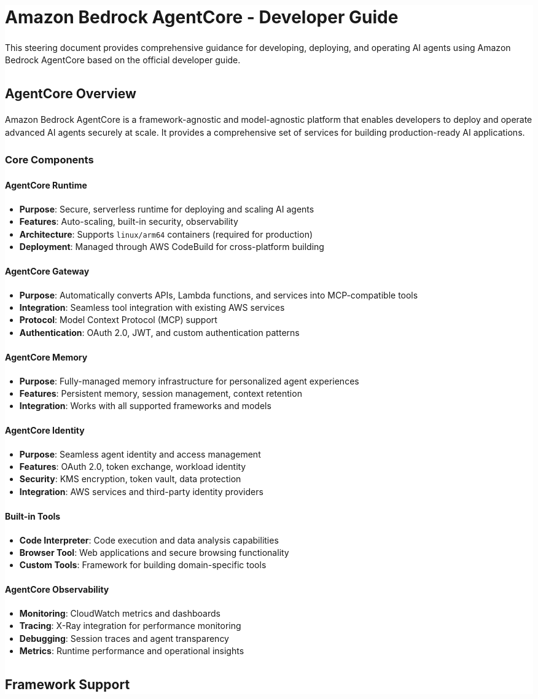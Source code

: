 # Amazon Bedrock AgentCore - Developer Guide

This steering document provides comprehensive guidance for developing, deploying, and operating AI agents using Amazon Bedrock AgentCore based on the official developer guide.

## AgentCore Overview

Amazon Bedrock AgentCore is a framework-agnostic and model-agnostic platform that enables developers to deploy and operate advanced AI agents securely at scale. It provides a comprehensive set of services for building production-ready AI applications.

### Core Components

#### AgentCore Runtime
- **Purpose**: Secure, serverless runtime for deploying and scaling AI agents
- **Features**: Auto-scaling, built-in security, observability
- **Architecture**: Supports `linux/arm64` containers (required for production)
- **Deployment**: Managed through AWS CodeBuild for cross-platform building

#### AgentCore Gateway
- **Purpose**: Automatically converts APIs, Lambda functions, and services into MCP-compatible tools
- **Integration**: Seamless tool integration with existing AWS services
- **Protocol**: Model Context Protocol (MCP) support
- **Authentication**: OAuth 2.0, JWT, and custom authentication patterns

#### AgentCore Memory
- **Purpose**: Fully-managed memory infrastructure for personalized agent experiences
- **Features**: Persistent memory, session management, context retention
- **Integration**: Works with all supported frameworks and models

#### AgentCore Identity
- **Purpose**: Seamless agent identity and access management
- **Features**: OAuth 2.0, token exchange, workload identity
- **Security**: KMS encryption, token vault, data protection
- **Integration**: AWS services and third-party identity providers

#### Built-in Tools
- **Code Interpreter**: Code execution and data analysis capabilities
- **Browser Tool**: Web applications and secure browsing functionality
- **Custom Tools**: Framework for building domain-specific tools

#### AgentCore Observability
- **Monitoring**: CloudWatch metrics and dashboards
- **Tracing**: X-Ray integration for performance monitoring
- **Debugging**: Session traces and agent transparency
- **Metrics**: Runtime performance and operational insights

## Framework Support
